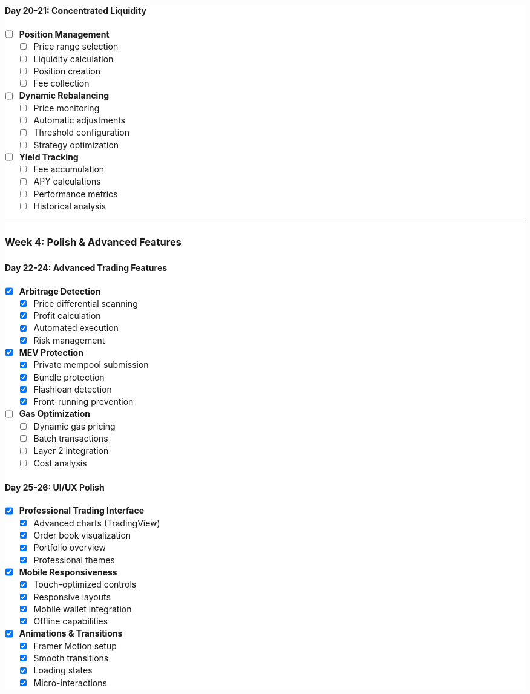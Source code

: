 #### Day 20-21: Concentrated Liquidity
- [ ] **Position Management**
  - [ ] Price range selection
  - [ ] Liquidity calculation
  - [ ] Position creation
  - [ ] Fee collection
- [ ] **Dynamic Rebalancing**
  - [ ] Price monitoring
  - [ ] Automatic adjustments
  - [ ] Threshold configuration
  - [ ] Strategy optimization
- [ ] **Yield Tracking**
  - [ ] Fee accumulation
  - [ ] APY calculations
  - [ ] Performance metrics
  - [ ] Historical analysis

---

### **Week 4: Polish & Advanced Features**

#### Day 22-24: Advanced Trading Features
- [x] **Arbitrage Detection**
  - [x] Price differential scanning
  - [x] Profit calculation
  - [x] Automated execution
  - [x] Risk management
- [x] **MEV Protection**
  - [x] Private mempool submission
  - [x] Bundle protection
  - [x] Flashloan detection
  - [x] Front-running prevention
- [ ] **Gas Optimization**
  - [ ] Dynamic gas pricing
  - [ ] Batch transactions
  - [ ] Layer 2 integration
  - [ ] Cost analysis

#### Day 25-26: UI/UX Polish
- [x] **Professional Trading Interface**
  - [x] Advanced charts (TradingView)
  - [x] Order book visualization
  - [x] Portfolio overview
  - [x] Professional themes
- [x] **Mobile Responsiveness**
  - [x] Touch-optimized controls
  - [x] Responsive layouts
  - [x] Mobile wallet integration
  - [x] Offline capabilities
- [x] **Animations & Transitions**
  - [x] Framer Motion setup
  - [x] Smooth transitions
  - [x] Loading states
  - [x] Micro-interactions
